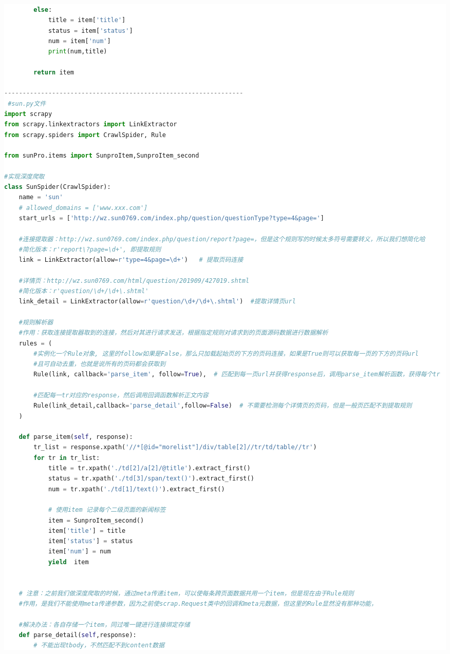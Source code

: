   ```python
          else:
              title = item['title']
              status = item['status']
              num = item['num']
              print(num,title)
  
          return item
  
  -----------------------------------------------------------------
   #sun.py文件
  import scrapy
  from scrapy.linkextractors import LinkExtractor
  from scrapy.spiders import CrawlSpider, Rule
  
  from sunPro.items import SunproItem,SunproItem_second
  
  #实现深度爬取
  class SunSpider(CrawlSpider):
      name = 'sun'
      # allowed_domains = ['www.xxx.com']
      start_urls = ['http://wz.sun0769.com/index.php/question/questionType?type=4&page=']
  
      #连接提取器：http://wz.sun0769.com/index.php/question/report?page=，但是这个规则写的时候太多符号需要转义，所以我们想简化哈
      #简化版本：r'report\?page=\d+', 即提取规则
      link = LinkExtractor(allow=r'type=4&page=\d+')   # 提取页码连接
  
      #详情页：http://wz.sun0769.com/html/question/201909/427019.shtml
      #简化版本：r'question/\d+/\d+\.shtml'
      link_detail = LinkExtractor(allow=r'question/\d+/\d+\.shtml')  #提取详情页url
  
      #规则解析器
      #作用：获取连接提取器取到的连接，然后对其进行请求发送，根据指定规则对请求到的页面源码数据进行数据解析
      rules = (
          #实例化一个Rule对象, 这里的follow如果是False，那么只加载起始页的下方的页码连接，如果是True则可以获取每一页的下方的页码url
          #且可自动去重，也就是说所有的页码都会获取到
          Rule(link, callback='parse_item', follow=True),  # 匹配到每一页url并获得response后，调用parse_item解析函数，获得每个tr
  
          #匹配每一tr对应的response，然后调用回调函数解析正文内容
          Rule(link_detail,callback='parse_detail',follow=False)  # 不需要检测每个详情页的页码，但是一般页匹配不到提取规则
      )
  
      def parse_item(self, response):
          tr_list = response.xpath('//*[@id="morelist"]/div/table[2]//tr/td/table//tr')
          for tr in tr_list:
              title = tr.xpath('./td[2]/a[2]/@title').extract_first()
              status = tr.xpath('./td[3]/span/text()').extract_first()
              num = tr.xpath('./td[1]/text()').extract_first()
  
              # 使用item 记录每个二级页面的新闻标签
              item = SunproItem_second()
              item['title'] = title
              item['status'] = status
              item['num'] = num
              yield  item
  
  
      # 注意：之前我们做深度爬取的时候，通过meta传递item，可以使每条跨页面数据共用一个item，但是现在由于Rule规则
      #作用，是我们不能使用meta传递参数，因为之前使scrap.Request类中的回调和meta元数据，但这里的Rule显然没有那种功能，
  
      #解决办法：各自存储一个item，同过唯一键进行连接绑定存储
      def parse_detail(self,response):
          # 不能出现tbody，不然匹配不到content数据
  ```